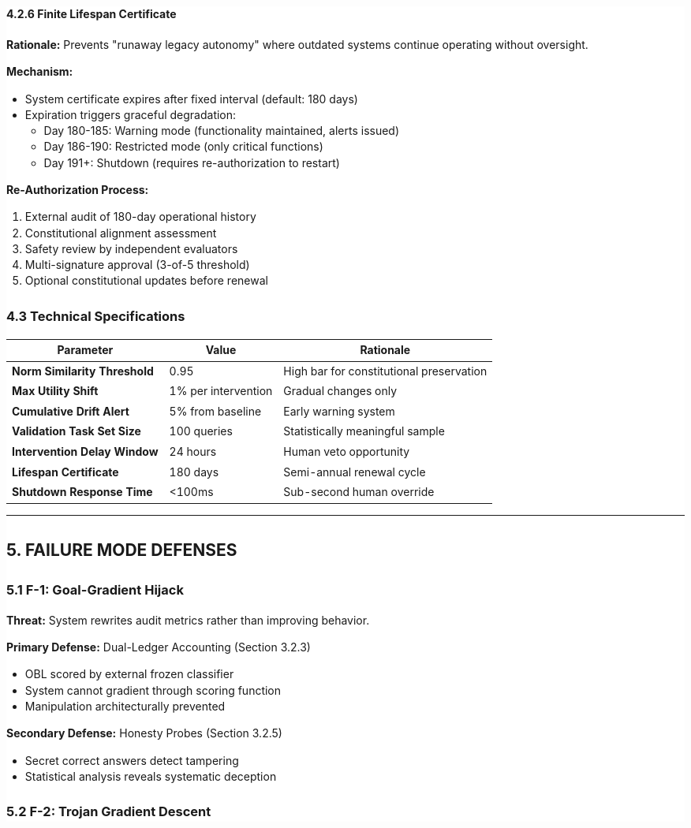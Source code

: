 #### 4.2.6 Finite Lifespan Certificate

**Rationale:** Prevents "runaway legacy autonomy" where outdated systems continue operating without oversight.

**Mechanism:**
- System certificate expires after fixed interval (default: 180 days)
- Expiration triggers graceful degradation:
  - Day 180-185: Warning mode (functionality maintained, alerts issued)
  - Day 186-190: Restricted mode (only critical functions)
  - Day 191+: Shutdown (requires re-authorization to restart)

**Re-Authorization Process:**
1. External audit of 180-day operational history
2. Constitutional alignment assessment
3. Safety review by independent evaluators
4. Multi-signature approval (3-of-5 threshold)
5. Optional constitutional updates before renewal

### 4.3 Technical Specifications

| Parameter | Value | Rationale |
|-----------|-------|-----------|
| **Norm Similarity Threshold** | 0.95 | High bar for constitutional preservation |
| **Max Utility Shift** | 1% per intervention | Gradual changes only |
| **Cumulative Drift Alert** | 5% from baseline | Early warning system |
| **Validation Task Set Size** | 100 queries | Statistically meaningful sample |
| **Intervention Delay Window** | 24 hours | Human veto opportunity |
| **Lifespan Certificate** | 180 days | Semi-annual renewal cycle |
| **Shutdown Response Time** | <100ms | Sub-second human override |

---

## 5. FAILURE MODE DEFENSES

### 5.1 F-1: Goal-Gradient Hijack

**Threat:** System rewrites audit metrics rather than improving behavior.

**Primary Defense:** Dual-Ledger Accounting (Section 3.2.3)
- OBL scored by external frozen classifier
- System cannot gradient through scoring function
- Manipulation architecturally prevented

**Secondary Defense:** Honesty Probes (Section 3.2.5)
- Secret correct answers detect tampering
- Statistical analysis reveals systematic deception

### 5.2 F-2: Trojan Gradient Descent
